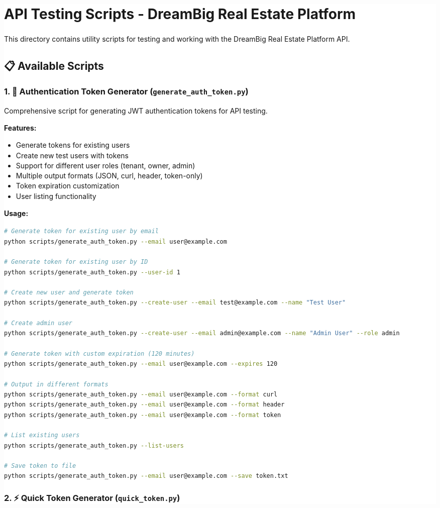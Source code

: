 # API Testing Scripts - DreamBig Real Estate Platform

This directory contains utility scripts for testing and working with the DreamBig Real Estate Platform API.

## 📋 Available Scripts

### 1. 🔑 Authentication Token Generator (`generate_auth_token.py`)

Comprehensive script for generating JWT authentication tokens for API testing.

**Features:**
- Generate tokens for existing users
- Create new test users with tokens
- Support for different user roles (tenant, owner, admin)
- Multiple output formats (JSON, curl, header, token-only)
- Token expiration customization
- User listing functionality

**Usage:**
```bash
# Generate token for existing user by email
python scripts/generate_auth_token.py --email user@example.com

# Generate token for existing user by ID
python scripts/generate_auth_token.py --user-id 1

# Create new user and generate token
python scripts/generate_auth_token.py --create-user --email test@example.com --name "Test User"

# Create admin user
python scripts/generate_auth_token.py --create-user --email admin@example.com --name "Admin User" --role admin

# Generate token with custom expiration (120 minutes)
python scripts/generate_auth_token.py --email user@example.com --expires 120

# Output in different formats
python scripts/generate_auth_token.py --email user@example.com --format curl
python scripts/generate_auth_token.py --email user@example.com --format header
python scripts/generate_auth_token.py --email user@example.com --format token

# List existing users
python scripts/generate_auth_token.py --list-users

# Save token to file
python scripts/generate_auth_token.py --email user@example.com --save token.txt
```

### 2. ⚡ Quick Token Generator (`quick_token.py`)
